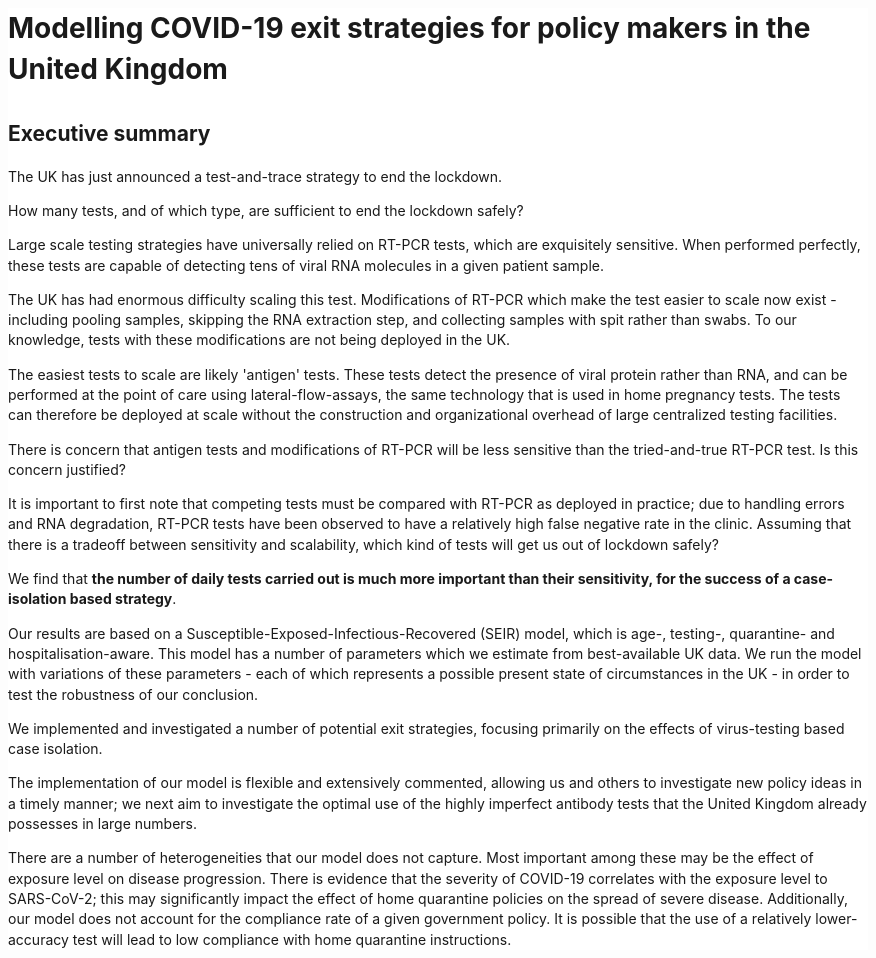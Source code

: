

# Modelling COVID-19 exit strategies for policy makers in the United Kingdom

## Executive summary 

The UK has just announced a test-and-trace strategy to end the lockdown.

How many tests, and of which type, are sufficient to end the lockdown safely?

Large scale testing strategies have universally relied on RT-PCR tests, which are exquisitely sensitive.  When performed perfectly, these tests are capable of detecting tens of viral RNA molecules in a given patient sample.

The UK has had enormous difficulty scaling this test.  Modifications of RT-PCR which make the test easier to scale now exist - including pooling samples, skipping the RNA extraction step, and collecting samples with spit rather than swabs.  To our knowledge, tests with these modifications are not being deployed in the UK.

The easiest tests to scale are likely 'antigen' tests. These tests detect the presence of viral protein rather than RNA, and can be performed at the point of care using lateral-flow-assays, the same technology that is used in home pregnancy tests.  The tests can therefore be deployed at scale without the construction and organizational overhead of large centralized testing facilities.

There is concern that antigen tests and modifications of RT-PCR will be less sensitive than the tried-and-true RT-PCR test.  Is this concern justified?

It is important to first note that competing tests must be compared with RT-PCR as deployed in practice; due to handling errors and RNA degradation, RT-PCR tests have been observed to have a relatively high false negative rate in the clinic.  Assuming that there is a tradeoff between sensitivity and scalability, which kind of tests will get us out of lockdown safely?

We find that <b> the number of daily tests carried out is much more important than their sensitivity, for the success of a case-isolation based strategy</b>.

Our results are based on a Susceptible-Exposed-Infectious-Recovered (SEIR) model, which is age-, testing-, quarantine- and hospitalisation-aware.  This model has a number of parameters which we estimate from best-available UK data.  We run the model with variations of these parameters - each of which represents a possible present state of circumstances in the UK - in order to test the robustness of our conclusion.

We implemented and investigated a number of potential exit strategies, focusing primarily on the effects of virus-testing based case isolation.

The implementation of our model is flexible and extensively commented, allowing us and others to investigate new policy ideas in a timely manner; we next aim to investigate the optimal use of the highly imperfect antibody tests that the United Kingdom already possesses in large numbers.

There are a number of heterogeneities that our model does not capture.  Most important among these may be the effect of exposure level on disease progression.  There is evidence that the severity of COVID-19 correlates with the exposure level to SARS-CoV-2; this may significantly impact the effect of home quarantine policies on the spread of severe disease.  Additionally, our model does not account for the compliance rate of a given government policy.  It is possible that the use of a relatively lower-accuracy test will lead to low compliance with home quarantine instructions.
 